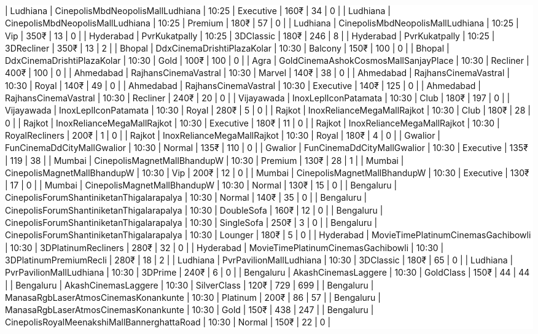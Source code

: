 | Ludhiana       | CinepolisMbdNeopolisMallLudhiana                         | 10:25 | Executive              |   160₹ |       34 |      0 |
| Ludhiana       | CinepolisMbdNeopolisMallLudhiana                         | 10:25 | Premium                |   180₹ |       57 |      0 |
| Ludhiana       | CinepolisMbdNeopolisMallLudhiana                         | 10:25 | Vip                    |   350₹ |       13 |      0 |
| Hyderabad      | PvrKukatpally                                            | 10:25 | 3DClassic              |   180₹ |      246 |      8 |
| Hyderabad      | PvrKukatpally                                            | 10:25 | 3DRecliner             |   350₹ |       13 |      2 |
| Bhopal         | DdxCinemaDrishtiPlazaKolar                               | 10:30 | Balcony                |   150₹ |      100 |      0 |
| Bhopal         | DdxCinemaDrishtiPlazaKolar                               | 10:30 | Gold                   |   100₹ |      100 |      0 |
| Agra           | GoldCinemaAshokCosmosMallSanjayPlace                     | 10:30 | Recliner               |   400₹ |      100 |      0 |
| Ahmedabad      | RajhansCinemaVastral                                     | 10:30 | Marvel                 |   140₹ |       38 |      0 |
| Ahmedabad      | RajhansCinemaVastral                                     | 10:30 | Royal                  |   140₹ |       49 |      0 |
| Ahmedabad      | RajhansCinemaVastral                                     | 10:30 | Executive              |   140₹ |      125 |      0 |
| Ahmedabad      | RajhansCinemaVastral                                     | 10:30 | Recliner               |   240₹ |       20 |      0 |
| Vijayawada     | InoxLeplIconPatamata                                     | 10:30 | Club                   |   180₹ |      197 |      0 |
| Vijayawada     | InoxLeplIconPatamata                                     | 10:30 | Royal                  |   280₹ |        5 |      0 |
| Rajkot         | InoxRelianceMegaMallRajkot                               | 10:30 | Club                   |   180₹ |       28 |      0 |
| Rajkot         | InoxRelianceMegaMallRajkot                               | 10:30 | Executive              |   180₹ |       11 |      0 |
| Rajkot         | InoxRelianceMegaMallRajkot                               | 10:30 | RoyalRecliners         |   200₹ |        1 |      0 |
| Rajkot         | InoxRelianceMegaMallRajkot                               | 10:30 | Royal                  |   180₹ |        4 |      0 |
| Gwalior        | FunCinemaDdCityMallGwalior                               | 10:30 | Normal                 |   135₹ |      110 |      0 |
| Gwalior        | FunCinemaDdCityMallGwalior                               | 10:30 | Executive              |   135₹ |      119 |     38 |
| Mumbai         | CinepolisMagnetMallBhandupW                              | 10:30 | Premium                |   130₹ |       28 |      1 |
| Mumbai         | CinepolisMagnetMallBhandupW                              | 10:30 | Vip                    |   200₹ |       12 |      0 |
| Mumbai         | CinepolisMagnetMallBhandupW                              | 10:30 | Executive              |   130₹ |       17 |      0 |
| Mumbai         | CinepolisMagnetMallBhandupW                              | 10:30 | Normal                 |   130₹ |       15 |      0 |
| Bengaluru      | CinepolisForumShantiniketanThigalarapalya                | 10:30 | Normal                 |   140₹ |       35 |      0 |
| Bengaluru      | CinepolisForumShantiniketanThigalarapalya                | 10:30 | DoubleSofa             |   160₹ |       12 |      0 |
| Bengaluru      | CinepolisForumShantiniketanThigalarapalya                | 10:30 | SingleSofa             |   250₹ |        3 |      0 |
| Bengaluru      | CinepolisForumShantiniketanThigalarapalya                | 10:30 | Lounger                |   180₹ |        5 |      0 |
| Hyderabad      | MovieTimePlatinumCinemasGachibowli                       | 10:30 | 3DPlatinumRecliners    |   280₹ |       32 |      0 |
| Hyderabad      | MovieTimePlatinumCinemasGachibowli                       | 10:30 | 3DPlatinumPremiumRecli |   280₹ |       18 |      2 |
| Ludhiana       | PvrPavilionMallLudhiana                                  | 10:30 | 3DClassic              |   180₹ |       65 |      0 |
| Ludhiana       | PvrPavilionMallLudhiana                                  | 10:30 | 3DPrime                |   240₹ |        6 |      0 |
| Bengaluru      | AkashCinemasLaggere                                      | 10:30 | GoldClass              |   150₹ |       44 |     44 |
| Bengaluru      | AkashCinemasLaggere                                      | 10:30 | SilverClass            |   120₹ |      729 |    699 |
| Bengaluru      | ManasaRgbLaserAtmosCinemasKonankunte                     | 10:30 | Platinum               |   200₹ |       86 |     57 |
| Bengaluru      | ManasaRgbLaserAtmosCinemasKonankunte                     | 10:30 | Gold                   |   150₹ |      438 |    247 |
| Bengaluru      | CinepolisRoyalMeenakshiMallBannerghattaRoad              | 10:30 | Normal                 |   150₹ |       22 |      0 |